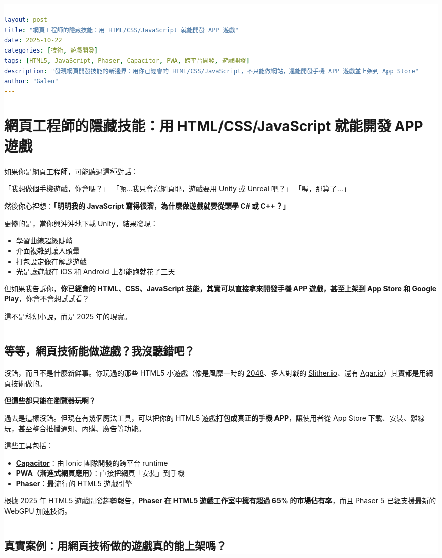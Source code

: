 ```yaml
---
layout: post
title: "網頁工程師的隱藏技能：用 HTML/CSS/JavaScript 就能開發 APP 遊戲"
date: 2025-10-22
categories: [技術, 遊戲開發]
tags: [HTML5, JavaScript, Phaser, Capacitor, PWA, 跨平台開發, 遊戲開發]
description: "發現網頁開發技能的新邊界：用你已經會的 HTML/CSS/JavaScript，不只能做網站，還能開發手機 APP 遊戲並上架到 App Store"
author: "Galen"
---
```


# 網頁工程師的隱藏技能：用 HTML/CSS/JavaScript 就能開發 APP 遊戲

如果你是網頁工程師，可能聽過這種對話：

「我想做個手機遊戲，你會嗎？」
「呃...我只會寫網頁耶，遊戲要用 Unity 或 Unreal 吧？」
「喔，那算了...」

然後你心裡想：**「明明我的 JavaScript 寫得很溜，為什麼做遊戲就要從頭學 C# 或 C++？」**

更慘的是，當你興沖沖地下載 Unity，結果發現：
- 學習曲線超級陡峭
- 介面複雜到讓人頭暈
- 打包設定像在解謎遊戲
- 光是讓遊戲在 iOS 和 Android 上都能跑就花了三天

但如果我告訴你，**你已經會的 HTML、CSS、JavaScript 技能，其實可以直接拿來開發手機 APP 遊戲，甚至上架到 App Store 和 Google Play**，你會不會想試試看？

這不是科幻小說，而是 2025 年的現實。

---

## 等等，網頁技術能做遊戲？我沒聽錯吧？

沒錯，而且不是什麼新鮮事。你玩過的那些 HTML5 小遊戲（像是風靡一時的 [2048](https://play2048.co/)、多人對戰的 [Slither.io](http://slither.io/)、還有 [Agar.io](https://agar.io/)）其實都是用網頁技術做的。

**但這些都只能在瀏覽器玩啊？**

過去是這樣沒錯。但現在有幾個魔法工具，可以把你的 HTML5 遊戲**打包成真正的手機 APP**，讓使用者從 App Store 下載、安裝、離線玩，甚至整合推播通知、內購、廣告等功能。

這些工具包括：
- **[Capacitor](https://capacitorjs.com/)**：由 Ionic 團隊開發的跨平台 runtime
- **PWA（漸進式網頁應用）**：直接把網頁「安裝」到手機
- **[Phaser](https://phaser.io/)**：最流行的 HTML5 遊戲引擎

根據 [2025 年 HTML5 遊戲開發趨勢報告](https://medium.com/@playgama-dev/html5-game-development-trends-and-tools-for-2025-fe54af43ca70)，**Phaser 在 HTML5 遊戲工作室中擁有超過 65% 的市場佔有率**，而且 Phaser 5 已經支援最新的 WebGPU 加速技術。

---

## 真實案例：用網頁技術做的遊戲真的能上架嗎？

